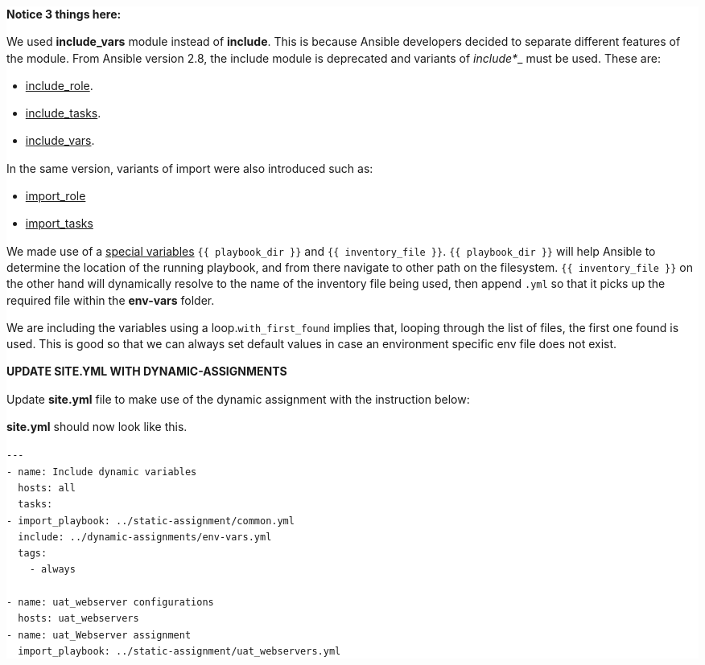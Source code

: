 

__Notice 3 things here:__

We used __include_vars__ module instead of __include__. This is because Ansible developers decided to separate different features of the module. From Ansible version 2.8, the include module is deprecated and variants of _include*__ must be used. These are:

- [include_role](https://docs.ansible.com/ansible/latest/collections/ansible/builtin/include_role_module.html#include-role-module).

- [include_tasks](https://docs.ansible.com/ansible/latest/collections/ansible/builtin/include_tasks_module.html#include-tasks-module).

- [include_vars](https://docs.ansible.com/ansible/latest/collections/ansible/builtin/include_vars_module.html#include-vars-module).

In the same version, variants of import were also introduced such as:

- [import_role](https://docs.ansible.com/ansible/latest/collections/ansible/builtin/import_role_module.html#import-role-module)

- [import_tasks](https://docs.ansible.com/ansible/latest/collections/ansible/builtin/import_tasks_module.html#import-tasks-module)




We made use of a [special variables](https://docs.ansible.com/ansible/latest/reference_appendices/special_variables.html) `{{ playbook_dir }}` and `{{ inventory_file }}`. `{{ playbook_dir }}` will help Ansible to determine the location of the running playbook, and from there navigate to other path on the filesystem. `{{ inventory_file }}` on the other hand will dynamically resolve to the name of the inventory file being used, then append `.yml` so that it picks up the required file within the __env-vars__ folder.

 We are including the variables using a loop.`with_first_found` implies that, looping through the list of files, the first one found is used. This is good so that we can always set default values in case an environment specific env file does not exist.




__UPDATE SITE.YML WITH DYNAMIC-ASSIGNMENTS__


Update __site.yml__ file to make use of the dynamic assignment with the instruction below:

__site.yml__ should now look like this.

```
---
- name: Include dynamic variables
  hosts: all 
  tasks:
- import_playbook: ../static-assignment/common.yml 
  include: ../dynamic-assignments/env-vars.yml
  tags:
    - always
    
- name: uat_webserver configurations
  hosts: uat_webservers
- name: uat_Webserver assignment
  import_playbook: ../static-assignment/uat_webservers.yml

```
